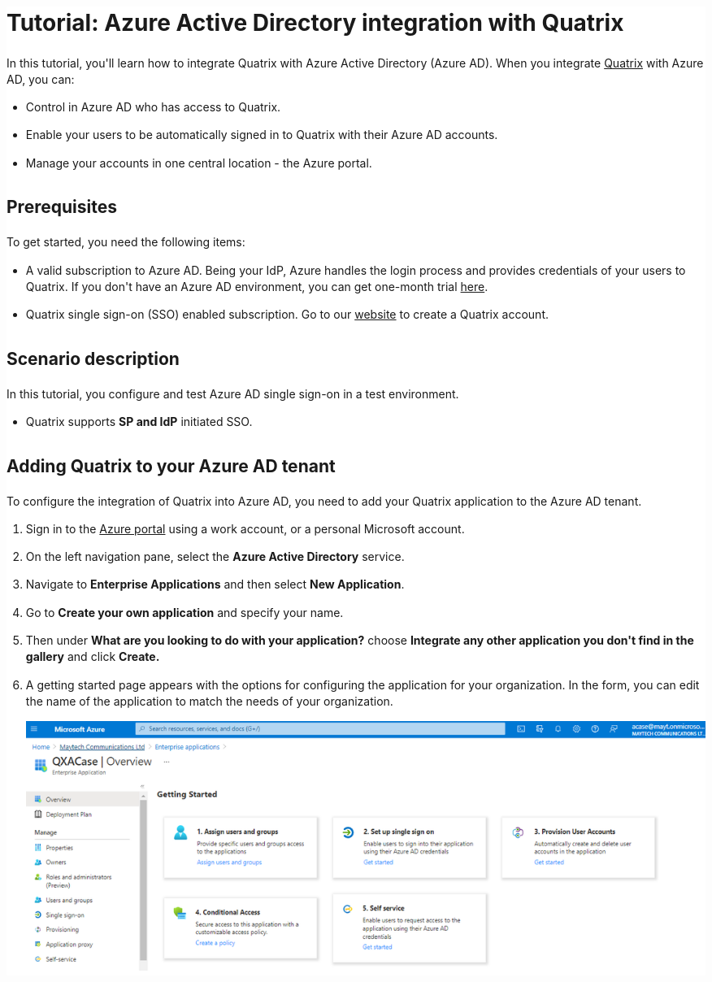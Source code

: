 # Tutorial: Azure Active Directory integration with Quatrix

In this tutorial, you\'ll learn how to integrate Quatrix with Azure Active Directory (Azure AD). When you integrate [Quatrix](https://www.maytech.net/products/quatrix-business) with Azure AD, you can:

* Control in Azure AD who has access to Quatrix.

* Enable your users to be automatically signed in to Quatrix with their Azure AD accounts.

* Manage your accounts in one central location - the Azure portal.

## Prerequisites

To get started, you need the following items:

* A valid subscription to Azure AD. Being your IdP, Azure handles the login process and provides credentials of your users to Quatrix. If you don\'t have an Azure AD environment, you can get one-month trial [here](https://azure.microsoft.com/pricing/free-trial/).

* Quatrix single sign-on (SSO) enabled subscription. Go to our [website](https://www.maytech.net/products/quatrix-business) to create a Quatrix account.

## Scenario description

In this tutorial, you configure and test Azure AD single sign-on in a test environment.

* Quatrix supports **SP and IdP** initiated SSO.

## Adding Quatrix to your Azure AD tenant

To configure the integration of Quatrix into Azure AD, you need to add your Quatrix application to the Azure AD tenant.

1. Sign in to the [Azure portal](https://portal.azure.com/#home) using a work account, or a personal Microsoft account.

2. On the left navigation pane, select the **Azure Active Directory** service.

3. Navigate to **Enterprise Applications** and then select **New Application**.

4. Go to **Create your own application** and specify your name.

5. Then under **What are you looking to do with your application?** choose **Integrate any other application you don\'t find in the gallery** and click **Create.**

6. A getting started page appears with the options for configuring the application for your organization. In the form, you can edit the name of the application to match the needs of your organization. 

    ![Quatrix Getting Started](media/quatrix-tutorial/getting-started.png)
